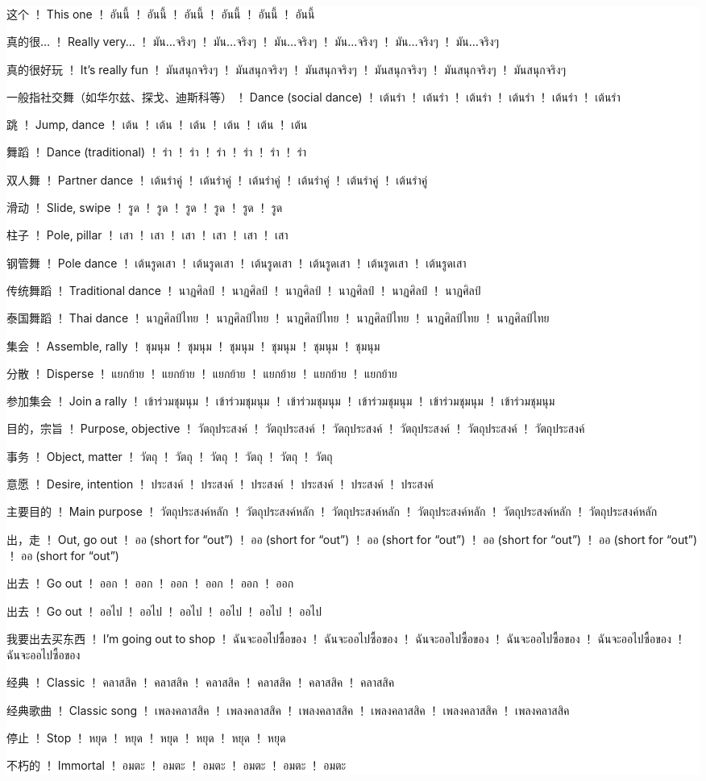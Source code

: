 这个	！	This one	！	อันนี้	！	อันนี้	！	อันนี้	！	อันนี้	！	อันนี้	！	อันนี้

真的很…	！	Really very…	！	มัน…จริงๆ	！	มัน…จริงๆ	！	มัน…จริงๆ	！	มัน…จริงๆ	！	มัน…จริงๆ	！	มัน…จริงๆ

真的很好玩	！	It’s really fun	！	มันสนุกจริงๆ	！	มันสนุกจริงๆ	！	มันสนุกจริงๆ	！	มันสนุกจริงๆ	！	มันสนุกจริงๆ	！	มันสนุกจริงๆ

一般指社交舞（如华尔兹、探戈、迪斯科等）	！	Dance (social dance)	！	เต้นรํา	！	เต้นรํา	！	เต้นรํา	！	เต้นรํา	！	เต้นรํา	！	เต้นรํา

跳	！	Jump, dance	！	เต้น	！	เต้น	！	เต้น	！	เต้น	！	เต้น	！	เต้น

舞蹈	！	Dance (traditional)	！	รํา	！	รํา	！	รํา	！	รํา	！	รํา	！	รํา

双人舞	！	Partner dance	！	เต้นรำคู่	！	เต้นรำคู่	！	เต้นรำคู่	！	เต้นรำคู่	！	เต้นรำคู่	！	เต้นรำคู่

滑动	！	Slide, swipe	！	รูด	！	รูด	！	รูด	！	รูด	！	รูด	！	รูด

柱子	！	Pole, pillar	！	เสา	！	เสา	！	เสา	！	เสา	！	เสา	！	เสา

钢管舞	！	Pole dance	！	เต้นรูดเสา	！	เต้นรูดเสา	！	เต้นรูดเสา	！	เต้นรูดเสา	！	เต้นรูดเสา	！	เต้นรูดเสา

传统舞蹈	！	Traditional dance	！	นาฏศิลป์	！	นาฏศิลป์	！	นาฏศิลป์	！	นาฏศิลป์	！	นาฏศิลป์	！	นาฏศิลป์

泰国舞蹈	！	Thai dance	！	นาฏศิลป์ไทย	！	นาฏศิลป์ไทย	！	นาฏศิลป์ไทย	！	นาฏศิลป์ไทย	！	นาฏศิลป์ไทย	！	นาฏศิลป์ไทย

集会	！	Assemble, rally	！	ชุมนุม	！	ชุมนุม	！	ชุมนุม	！	ชุมนุม	！	ชุมนุม	！	ชุมนุม

分散	！	Disperse	！	แยกย้าย	！	แยกย้าย	！	แยกย้าย	！	แยกย้าย	！	แยกย้าย	！	แยกย้าย

参加集会	！	Join a rally	！	เข้าร่วมชุมนุม	！	เข้าร่วมชุมนุม	！	เข้าร่วมชุมนุม	！	เข้าร่วมชุมนุม	！	เข้าร่วมชุมนุม	！	เข้าร่วมชุมนุม

目的，宗旨	！	Purpose, objective	！	วัตถุประสงค์	！	วัตถุประสงค์	！	วัตถุประสงค์	！	วัตถุประสงค์	！	วัตถุประสงค์	！	วัตถุประสงค์

事务	！	Object, matter	！	วัตถุ	！	วัตถุ	！	วัตถุ	！	วัตถุ	！	วัตถุ	！	วัตถุ

意愿	！	Desire, intention	！	ประสงค์	！	ประสงค์	！	ประสงค์	！	ประสงค์	！	ประสงค์	！	ประสงค์

主要目的	！	Main purpose	！	วัตถุประสงค์หลัก	！	วัตถุประสงค์หลัก	！	วัตถุประสงค์หลัก	！	วัตถุประสงค์หลัก	！	วัตถุประสงค์หลัก	！	วัตถุประสงค์หลัก

出，走	！	Out, go out	！	ออ (short for “out”)	！	ออ (short for “out”)	！	ออ (short for “out”)	！	ออ (short for “out”)	！	ออ (short for “out”)	！	ออ (short for “out”)

出去	！	Go out	！	ออก	！	ออก	！	ออก	！	ออก	！	ออก	！	ออก

出去	！	Go out	！	ออไป	！	ออไป	！	ออไป	！	ออไป	！	ออไป	！	ออไป

我要出去买东西	！	I’m going out to shop	！	ฉันจะออไปซื้อของ	！	ฉันจะออไปซื้อของ	！	ฉันจะออไปซื้อของ	！	ฉันจะออไปซื้อของ	！	ฉันจะออไปซื้อของ	！	ฉันจะออไปซื้อของ

经典	！	Classic	！	คลาสสิค	！	คลาสสิค	！	คลาสสิค	！	คลาสสิค	！	คลาสสิค	！	คลาสสิค

经典歌曲	！	Classic song	！	เพลงคลาสสิค	！	เพลงคลาสสิค	！	เพลงคลาสสิค	！	เพลงคลาสสิค	！	เพลงคลาสสิค	！	เพลงคลาสสิค

停止	！	Stop	！	หยุด	！	หยุด	！	หยุด	！	หยุด	！	หยุด	！	หยุด

不朽的	！	Immortal	！	อมตะ	！	อมตะ	！	อมตะ	！	อมตะ	！	อมตะ	！	อมตะ
